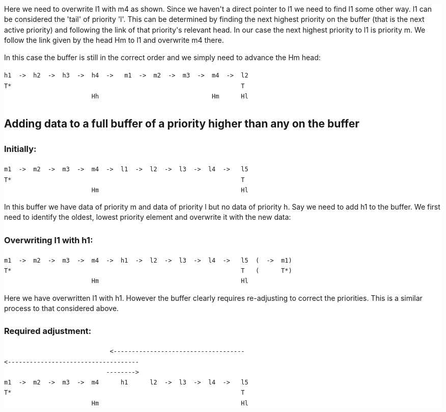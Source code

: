 Here we need to overwrite l1 with m4 as shown. Since we haven't a direct pointer to l1 we need to find
l1 some other way. l1 can be considered the 'tail' of priority 'l'. This can be determined by finding the
next highest priority on the buffer (that is the next active priority) and following the link of that
priority's relevant head. In our case the next highest priority to l1 is priority m. We follow the link
given by the head Hm to l1 and overwrite m4 there.

In this case the buffer is still in the correct order and we simply need to advance the Hm head:

```
h1  ->  h2  ->  h3  ->  h4  ->   m1  ->  m2  ->  m3  ->  m4  ->  l2
T*                                                               T
                        Hh                               Hm      Hl
```

## Adding data to a full buffer of a priority higher than any on the buffer

### Initially:

```
m1  ->  m2  ->  m3  ->  m4  ->  l1  ->  l2  ->  l3  ->  l4  ->   l5
T*                                                               T
                        Hm                                       Hl
```

In this buffer we have data of priority m and data of priority l but no data of priority h. Say we need
to add h1 to the buffer. We first need to identify the oldest, lowest priority element and overwrite it
with the new data:

### Overwriting l1 with h1:

```
m1  ->  m2  ->  m3  ->  m4  ->  h1  ->  l2  ->  l3  ->  l4  ->   l5  (  ->  m1)
T*                                                               T   (      T*)
                        Hm                                       Hl
```

Here we have overwritten l1 with h1. However the buffer clearly requires re-adjusting to correct the priorities.
This is a similar process to that considered above.

### Required adjustment:

```
                             <------------------------------------
<------------------------------------
                            -------->
m1  ->  m2  ->  m3  ->  m4      h1      l2  ->  l3  ->  l4  ->   l5
T*                                                               T
                        Hm                                       Hl
```
